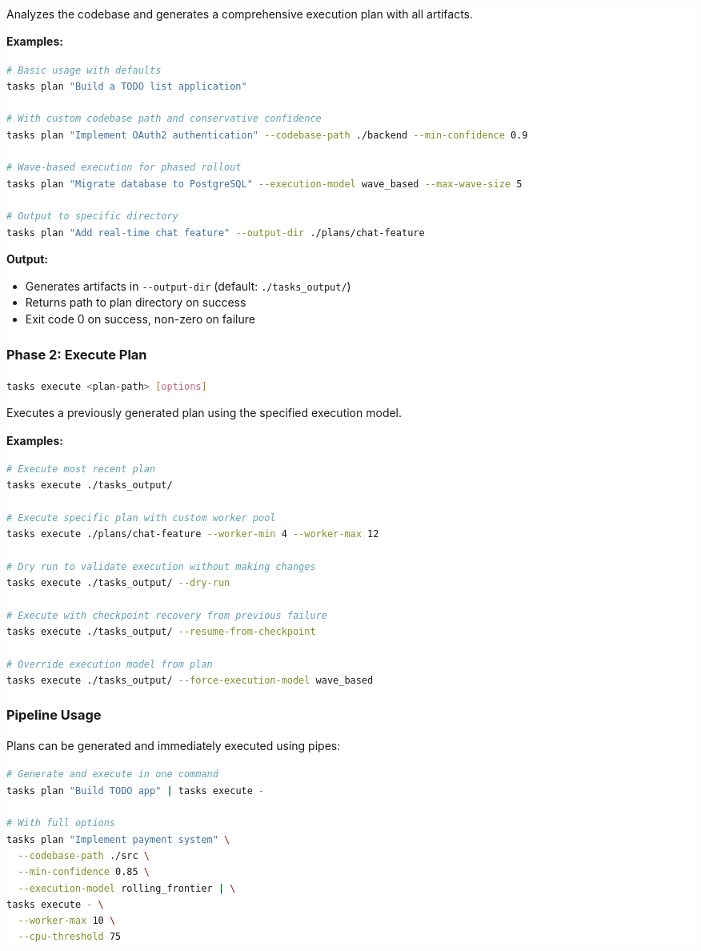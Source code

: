 Analyzes the codebase and generates a comprehensive execution plan with all artifacts.

**Examples:**

```bash
# Basic usage with defaults
tasks plan "Build a TODO list application"

# With custom codebase path and conservative confidence
tasks plan "Implement OAuth2 authentication" --codebase-path ./backend --min-confidence 0.9

# Wave-based execution for phased rollout
tasks plan "Migrate database to PostgreSQL" --execution-model wave_based --max-wave-size 5

# Output to specific directory
tasks plan "Add real-time chat feature" --output-dir ./plans/chat-feature
```

**Output:**

- Generates artifacts in `--output-dir` (default: `./tasks_output/`)
- Returns path to plan directory on success
- Exit code 0 on success, non-zero on failure

### Phase 2: Execute Plan

```bash
tasks execute <plan-path> [options]
```

Executes a previously generated plan using the specified execution model.

**Examples:**

```bash
# Execute most recent plan
tasks execute ./tasks_output/

# Execute specific plan with custom worker pool
tasks execute ./plans/chat-feature --worker-min 4 --worker-max 12

# Dry run to validate execution without making changes
tasks execute ./tasks_output/ --dry-run

# Execute with checkpoint recovery from previous failure
tasks execute ./tasks_output/ --resume-from-checkpoint

# Override execution model from plan
tasks execute ./tasks_output/ --force-execution-model wave_based
```

### Pipeline Usage

Plans can be generated and immediately executed using pipes:

```bash
# Generate and execute in one command
tasks plan "Build TODO app" | tasks execute -

# With full options
tasks plan "Implement payment system" \
  --codebase-path ./src \
  --min-confidence 0.85 \
  --execution-model rolling_frontier | \
tasks execute - \
  --worker-max 10 \
  --cpu-threshold 75
```
